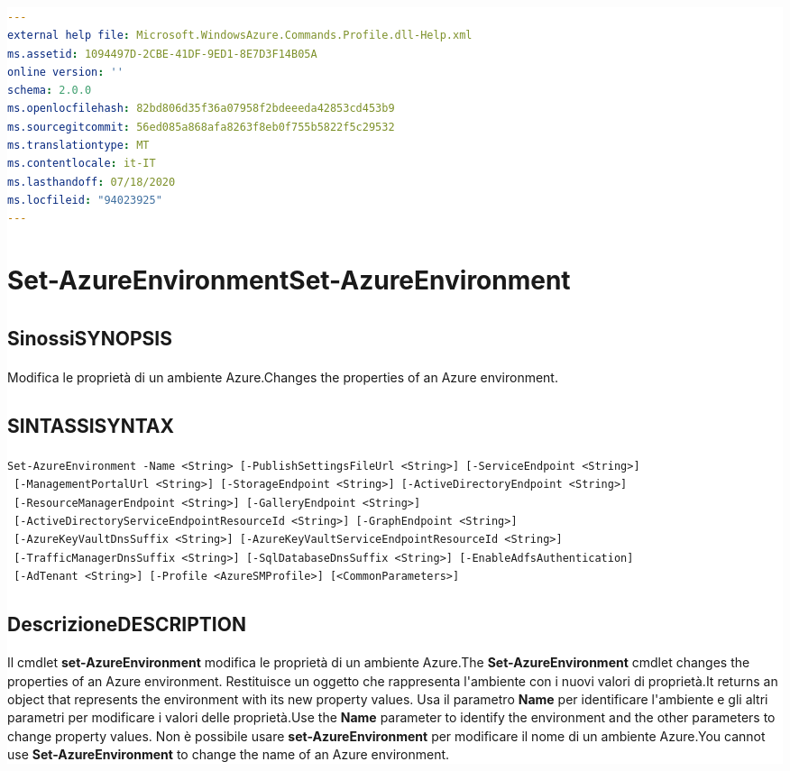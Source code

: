 ```yaml
---
external help file: Microsoft.WindowsAzure.Commands.Profile.dll-Help.xml
ms.assetid: 1094497D-2CBE-41DF-9ED1-8E7D3F14B05A
online version: ''
schema: 2.0.0
ms.openlocfilehash: 82bd806d35f36a07958f2bdeeeda42853cd453b9
ms.sourcegitcommit: 56ed085a868afa8263f8eb0f755b5822f5c29532
ms.translationtype: MT
ms.contentlocale: it-IT
ms.lasthandoff: 07/18/2020
ms.locfileid: "94023925"
---
```

# <span data-ttu-id="e9a40-101">Set-AzureEnvironment</span><span class="sxs-lookup"><span data-stu-id="e9a40-101">Set-AzureEnvironment</span></span>

## <span data-ttu-id="e9a40-102">Sinossi</span><span class="sxs-lookup"><span data-stu-id="e9a40-102">SYNOPSIS</span></span>
<span data-ttu-id="e9a40-103">Modifica le proprietà di un ambiente Azure.</span><span class="sxs-lookup"><span data-stu-id="e9a40-103">Changes the properties of an Azure environment.</span></span>

## <span data-ttu-id="e9a40-104">SINTASSI</span><span class="sxs-lookup"><span data-stu-id="e9a40-104">SYNTAX</span></span>

```
Set-AzureEnvironment -Name <String> [-PublishSettingsFileUrl <String>] [-ServiceEndpoint <String>]
 [-ManagementPortalUrl <String>] [-StorageEndpoint <String>] [-ActiveDirectoryEndpoint <String>]
 [-ResourceManagerEndpoint <String>] [-GalleryEndpoint <String>]
 [-ActiveDirectoryServiceEndpointResourceId <String>] [-GraphEndpoint <String>]
 [-AzureKeyVaultDnsSuffix <String>] [-AzureKeyVaultServiceEndpointResourceId <String>]
 [-TrafficManagerDnsSuffix <String>] [-SqlDatabaseDnsSuffix <String>] [-EnableAdfsAuthentication]
 [-AdTenant <String>] [-Profile <AzureSMProfile>] [<CommonParameters>]
```

## <span data-ttu-id="e9a40-105">Descrizione</span><span class="sxs-lookup"><span data-stu-id="e9a40-105">DESCRIPTION</span></span>
<span data-ttu-id="e9a40-106">Il cmdlet **set-AzureEnvironment** modifica le proprietà di un ambiente Azure.</span><span class="sxs-lookup"><span data-stu-id="e9a40-106">The **Set-AzureEnvironment** cmdlet changes the properties of an Azure environment.</span></span>
<span data-ttu-id="e9a40-107">Restituisce un oggetto che rappresenta l'ambiente con i nuovi valori di proprietà.</span><span class="sxs-lookup"><span data-stu-id="e9a40-107">It returns an object that represents the environment with its new property values.</span></span>
<span data-ttu-id="e9a40-108">Usa il parametro **Name** per identificare l'ambiente e gli altri parametri per modificare i valori delle proprietà.</span><span class="sxs-lookup"><span data-stu-id="e9a40-108">Use the **Name** parameter to identify the environment and the other parameters to change property values.</span></span>
<span data-ttu-id="e9a40-109">Non è possibile usare **set-AzureEnvironment** per modificare il nome di un ambiente Azure.</span><span class="sxs-lookup"><span data-stu-id="e9a40-109">You cannot use **Set-AzureEnvironment** to change the name of an Azure environment.</span></span>
